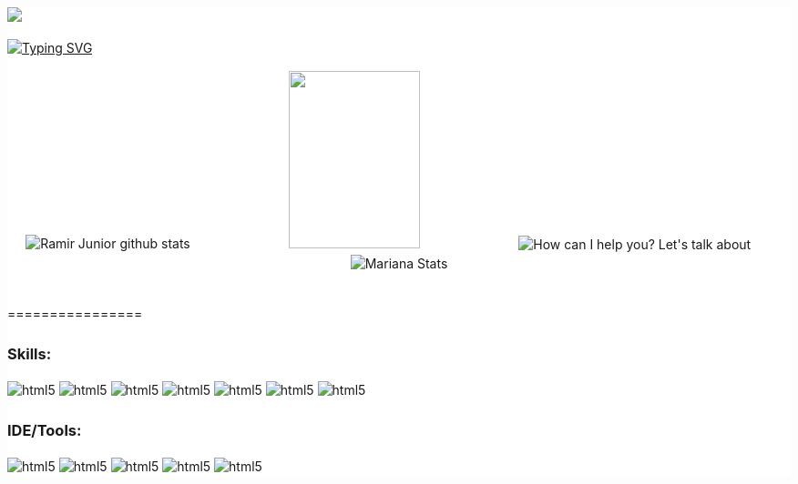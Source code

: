<img width=100% src="https://capsule-render.vercel.app/api?type=Wave&color=ff4040&height=120&section=header&text=&fontSize=18&fontColor=fff&animation=twinkling&fontAlignY=15"/>&nbsp;

[![Typing SVG](https://readme-typing-svg.herokuapp.com/?color=ff4040&size=35&center=true&vCenter=true&width=1200&lines=Hi+there!+Welcome+to+my+Github+profile.;I+am+Mariana+Ribeiro.+and+I'm+a+passionate+Node+developer.;How+about+we+talk+about+opportunities?;Let's+go+:%29)](https://git.io/typing-svg)&nbsp;

<div align="center">  
  <img width="49%" height="195px" src="https://github-readme-stats.vercel.app/api?username=maricsribeiro&show_icons=true&count_private=true&hide_border=true&title_color=ff4040&icon_color=ff4040&text_color=c9d1d9&bg_color=0d1117" alt="Ramir Junior github stats" />  
  <img width="41%" height="195px" src="https://github-readme-stats.vercel.app/api/top-langs/?username=maricsribeiro&layout=compact&hide_border=true&title_color=ff4040text_color=ff4040&bg_color=0d1117" /> 
  <img align = "center" style="max-width: 50%;" title="How can I help you? Let's talk about" src="assets/icon-profile.svg"> &nbsp;&nbsp;&nbsp;&nbsp;&nbsp;
  <img align = "center" style="max-width: 100%;" title="Mariana Stats" src="https://github-readme-streak-stats.herokuapp.com/?user=MarianaCarvTeixeira&theme=dark">

</div>&nbsp;


================
### Skills:
<div style="display: inline-block">

<img align = "center" alt="html5" src="https://img.shields.io/badge/Kotlin-0D1117?style=for-the-badge&logo=kotlin&labelColor=0D1117">

<img align = "center" alt="html5" src="https://img.shields.io/badge/Java-0D1117?style=for-the-badge&logo=java&logoColor=1D6346">

<img align = "center" alt="html5" src="https://img.shields.io/badge/HTML5-0D1117?style=for-the-badge&logo=html5&labelColor=0D1117">

<img align = "center" alt="html5" src="https://img.shields.io/badge/CSS3-0D1117?style=for-the-badge&logo=css3&logoColor=5C70DB">

<img align = "center" alt="html5" src="https://img.shields.io/badge/JavaScript-0D1117?style=for-the-badge&logo=javascript&logoColor=F7DF1E">

<img align = "center" alt="html5" src="https://img.shields.io/badge/Firebase-0D1117?style=for-the-badge&logo=Firebase&logoColor=039BE5">

<img align = "center" alt="html5" src="https://img.shields.io/badge/-Git-0D1117?style=for-the-badge&logo=git&labelColor=0D1117">

</div>&nbsp;

### IDE/Tools:
<div style="display: inline-block">

<img align = "center" alt="html5" src="https://img.shields.io/badge/Android%20Studio-0D1117?style=for-the-badge&logo=android-studio&logoColor=0f9d58">

<img align = "center" alt="html5" src="https://img.shields.io/badge/IntelliJ%20IDEA-000000.svg?style=for-the-badge&logo=intellij-idea&logoColor=white">

<img align = "center" alt="html5" src="https://img.shields.io/badge/NetBeans%20IDE-0D1117?style=for-the-badge&logo=apache-netbeans-ide&logoColor=white">

<img align = "center" alt="html5" src="https://img.shields.io/badge/-Visual%20Studio%20Code-0D1117?style=for-the-badge&logo=visual-studio-code&logoColor=007ACC&labelColor=0D1117">

<img align = "center" alt="html5" src="https://img.shields.io/badge/-GitHub-0D1117?style=for-the-badge&logo=github&labelColor=0D1117">
